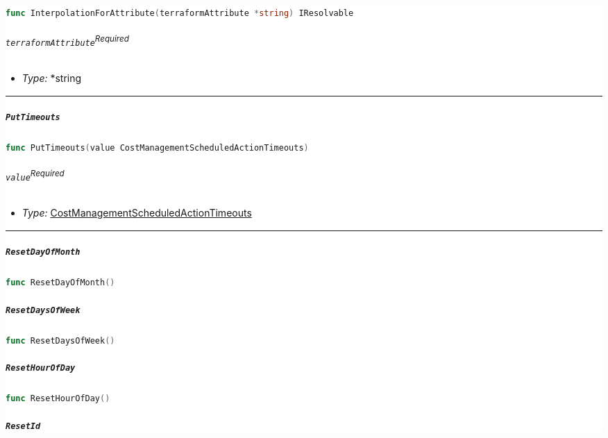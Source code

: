 ```go
func InterpolationForAttribute(terraformAttribute *string) IResolvable
```

###### `terraformAttribute`<sup>Required</sup> <a name="terraformAttribute" id="@cdktf/provider-azurerm.costManagementScheduledAction.CostManagementScheduledAction.interpolationForAttribute.parameter.terraformAttribute"></a>

- *Type:* *string

---

##### `PutTimeouts` <a name="PutTimeouts" id="@cdktf/provider-azurerm.costManagementScheduledAction.CostManagementScheduledAction.putTimeouts"></a>

```go
func PutTimeouts(value CostManagementScheduledActionTimeouts)
```

###### `value`<sup>Required</sup> <a name="value" id="@cdktf/provider-azurerm.costManagementScheduledAction.CostManagementScheduledAction.putTimeouts.parameter.value"></a>

- *Type:* <a href="#@cdktf/provider-azurerm.costManagementScheduledAction.CostManagementScheduledActionTimeouts">CostManagementScheduledActionTimeouts</a>

---

##### `ResetDayOfMonth` <a name="ResetDayOfMonth" id="@cdktf/provider-azurerm.costManagementScheduledAction.CostManagementScheduledAction.resetDayOfMonth"></a>

```go
func ResetDayOfMonth()
```

##### `ResetDaysOfWeek` <a name="ResetDaysOfWeek" id="@cdktf/provider-azurerm.costManagementScheduledAction.CostManagementScheduledAction.resetDaysOfWeek"></a>

```go
func ResetDaysOfWeek()
```

##### `ResetHourOfDay` <a name="ResetHourOfDay" id="@cdktf/provider-azurerm.costManagementScheduledAction.CostManagementScheduledAction.resetHourOfDay"></a>

```go
func ResetHourOfDay()
```

##### `ResetId` <a name="ResetId" id="@cdktf/provider-azurerm.costManagementScheduledAction.CostManagementScheduledAction.resetId"></a>
